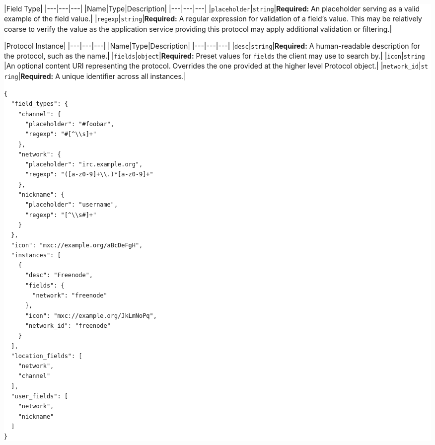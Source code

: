 |Field Type|
|---|---|---|
|Name|Type|Description|
|---|---|---|
|`placeholder`|`string`|**Required:** An placeholder serving as a valid example of the field value.|
|`regexp`|`string`|**Required:** A regular expression for validation of a field’s value. This may be relatively coarse to verify the value as the application service providing this protocol may apply additional validation or filtering.|

|Protocol Instance|
|---|---|---|
|Name|Type|Description|
|---|---|---|
|`desc`|`string`|**Required:** A human-readable description for the protocol, such as the name.|
|`fields`|`object`|**Required:** Preset values for `fields` the client may use to search by.|
|`icon`|`string`|An optional content URI representing the protocol. Overrides the one provided at the higher level Protocol object.|
|`network_id`|`string`|**Required:** A unique identifier across all instances.|

```
{
  "field_types": {
    "channel": {
      "placeholder": "#foobar",
      "regexp": "#[^\\s]+"
    },
    "network": {
      "placeholder": "irc.example.org",
      "regexp": "([a-z0-9]+\\.)*[a-z0-9]+"
    },
    "nickname": {
      "placeholder": "username",
      "regexp": "[^\\s#]+"
    }
  },
  "icon": "mxc://example.org/aBcDeFgH",
  "instances": [
    {
      "desc": "Freenode",
      "fields": {
        "network": "freenode"
      },
      "icon": "mxc://example.org/JkLmNoPq",
      "network_id": "freenode"
    }
  ],
  "location_fields": [
    "network",
    "channel"
  ],
  "user_fields": [
    "network",
    "nickname"
  ]
}
```
